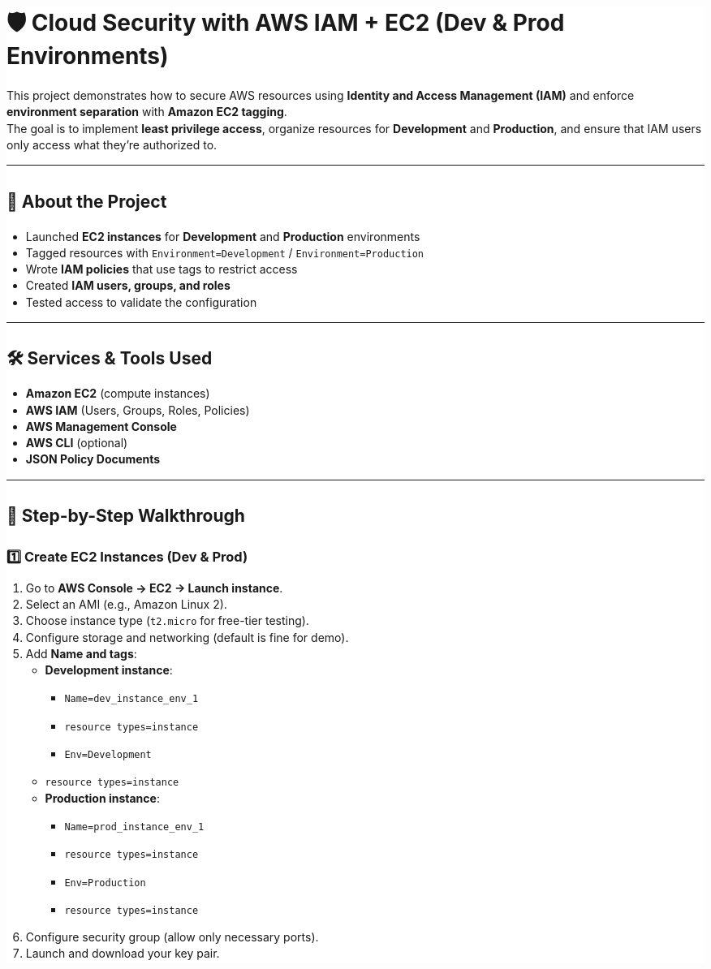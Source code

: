 # 🛡 Cloud Security with AWS IAM + EC2 (Dev & Prod Environments)

This project demonstrates how to secure AWS resources using **Identity and Access Management (IAM)** and enforce **environment separation** with **Amazon EC2 tagging**.  
The goal is to implement **least privilege access**, organize resources for **Development** and **Production**, and ensure that IAM users only access what they’re authorized to.

---

## 📖 About the Project
- Launched **EC2 instances** for **Development** and **Production** environments  
- Tagged resources with `Environment=Development` / `Environment=Production`  
- Wrote **IAM policies** that use tags to restrict access  
- Created **IAM users, groups, and roles**  
- Tested access to validate the configuration  

---

## 🛠 Services & Tools Used
- **Amazon EC2** (compute instances)  
- **AWS IAM** (Users, Groups, Roles, Policies)  
- **AWS Management Console**  
- **AWS CLI** (optional)  
- **JSON Policy Documents**  

---

## 🚀 Step-by-Step Walkthrough

### 1️⃣ Create EC2 Instances (Dev & Prod)
1. Go to **AWS Console → EC2 → Launch instance**.  
2. Select an AMI (e.g., Amazon Linux 2).  
3. Choose instance type (`t2.micro` for free-tier testing).  
4. Configure storage and networking (default is fine for demo).  
5. Add **Name and tags**:
   - **Development instance**:
     - `Name=dev_instance_env_1`
     - `resource types=instance`
   
     - `Env=Development`
    - `resource types=instance`
   - **Production instance**: 
     - `Name=prod_instance_env_1`
     - `resource types=instance`
   
     - `Env=Production`
     - `resource types=instance`  
7. Configure security group (allow only necessary ports).  
8. Launch and download your key pair.  
